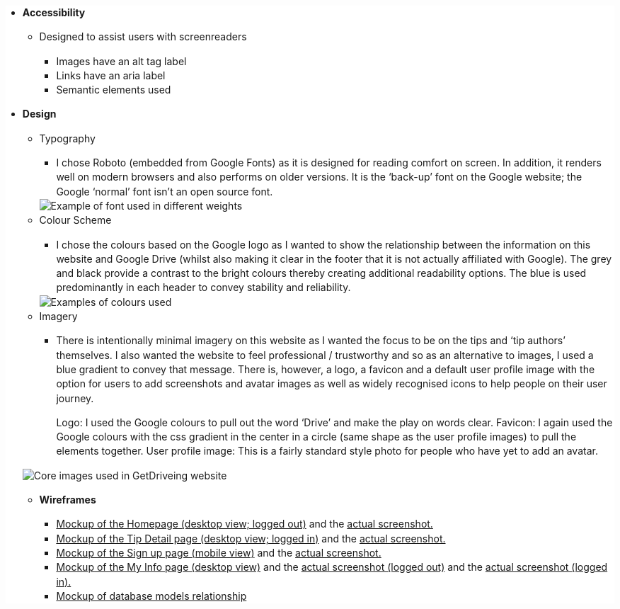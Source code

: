 <ul id="accessibility"><li><strong>Accessibility</strong></li>

<ul><li>Designed to assist users with screenreaders</li><ul>
<li>Images have an alt tag label</li>
<li>Links have an aria label</li>
<li>Semantic elements used</li></ul></ul></ul>
<ul><li id="design"><strong>Design</strong></li></ul>
<ul><ul><li>Typography</li>
<ul><li>I chose Roboto (embedded from Google Fonts) as it is designed for reading comfort on screen. In addition, it renders well on modern browsers and also performs on older versions. It is the ‘back-up’ font on the Google website; the Google ‘normal’ font isn’t an open source font.</li></ul>
<img src="https://res.cloudinary.com/dd4cchm7g/image/upload/v1689450148/Screenshot_2023-07-13_at_15.59.08_asqhdj.png" width = 75% alt="Example of font used in different weights">
<li>Colour Scheme</li>
<ul><li>I chose the colours based on the Google logo as I wanted to show the relationship between the information on this website and Google Drive (whilst also making it clear in the footer that it is not actually affiliated with Google). The grey and black provide a contrast to the bright colours thereby creating additional readability options. The blue is used predominantly in each header to convey stability and reliability.</li>
</ul>
<img src="https://res.cloudinary.com/dd4cchm7g/image/upload/v1689450136/Screenshot_2023-07-11_at_13.43.40_irjmdp.png" width = 25% alt="Examples of colours used">

<li>Imagery</li>
<ul><li>There is intentionally minimal imagery on this website as I wanted the focus to be on the tips and ‘tip authors’ themselves. I also wanted the website to feel professional / trustworthy and so as an alternative to images, I used a blue gradient to convey that message. There is, however, a logo, a favicon and a default user profile image with the option for users to add screenshots and avatar images as well as widely recognised icons to help people on their user journey.

Logo: I used the Google colours to pull out the word ‘Drive’ and make the play on words clear. 
Favicon: I again used the Google colours with the css gradient in the center in a circle (same shape as the user profile images) to pull the elements together.
User profile image: This is a fairly standard style photo for people who have yet to add an avatar.</li>
</ul></ul>

<img src="https://res.cloudinary.com/dd4cchm7g/image/upload/v1689450559/Screenshot_2023-07-15_at_20.49.07_ed26s2.png" width = 95% alt="Core images used in GetDriveing website"></a>

<ul><li id="wireframes"><strong>Wireframes</strong></li>
<ul><li><a href="https://res.cloudinary.com/dd4cchm7g/image/upload/v1689450844/GetDriveIngHomepage_mi6cwc.png" aria-label="a wireframe of the desktop homepage(logged out)" target="new">Mockup of the Homepage (desktop view; logged out)</a> and the <a href="https://res.cloudinary.com/dd4cchm7g/image/upload/v1689887554/Screenshot_2023-07-20_at_22.12.20_slwv6q.png" aria-label="screenshot of the desktop version of the homepage" target="new">actual screenshot.</a></li>
<li><a href="https://res.cloudinary.com/dd4cchm7g/image/upload/v1689450924/GetDriveIng6_w6cplf.png" aria-label="a wireframe mockup of the Tip Detail page (desktop view; logged in" target="new">Mockup of the Tip Detail page (desktop view; logged in)</a> and the <a href="https://res.cloudinary.com/dd4cchm7g/image/upload/v1689451794/Screenshot_2023-07-15_at_21.09.35_robd7a.png" aria-label="screenshot of the desktop version of the Tip Detail page" target="new">actual screenshot.</a></li>
<li><a href="https://res.cloudinary.com/dd4cchm7g/image/upload/v1689450924/GetDriveIng11_rqlbf8.png" aria-label="a wireframe mockup of the Sign up page (mobile view" target="new">Mockup of the Sign up page (mobile view)</a> and the <a href="https://res.cloudinary.com/dd4cchm7g/image/upload/v1689456115/Screenshot_2023-07-15_at_22.19.34_raqt36.png" aria-label="screenshot of the Sign up page" target="new">actual screenshot.</a></li>
<li><a href="https://res.cloudinary.com/dd4cchm7g/image/upload/v1689451909/GetDriveIng4_iffphc.png" aria-label="a wireframe mockup of the My Info up page (desktop view)" target="new">Mockup of the My Info page (desktop view)</a> and the <a href="https://res.cloudinary.com/dd4cchm7g/image/upload/v1689453092/Screenshot_2023-07-15_at_21.22.22_pz1sbc.png" aria-label="screenshot of the My Info page (logged out)" target="new">actual screenshot (logged out)</a>
and the <a href="https://res.cloudinary.com/dd4cchm7g/image/upload/v1689453091/Screenshot_2023-07-15_at_21.23.22_ohkh3q.png" aria-label="screenshot of the My Info page (logged in)" target="new">actual screenshot (logged in).</a></li>
<li><a href="https://res.cloudinary.com/dd4cchm7g/image/upload/v1689634279/Models_stt0lf.png" aria-label="a mockup of the Database models relationship" target="new">Mockup of database models relationship</a> </li>